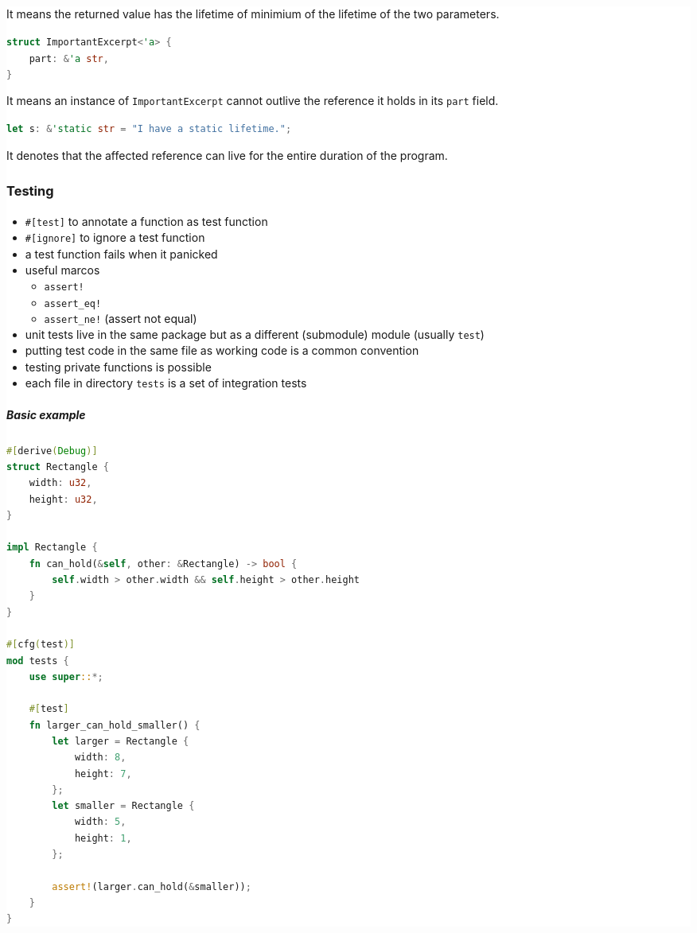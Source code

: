 It means the returned value has the lifetime of minimium of the lifetime of the
two parameters.

```rust
struct ImportantExcerpt<'a> {
    part: &'a str,
}
```

It means an instance of `ImportantExcerpt` cannot outlive the reference it holds in
its `part` field.

```rust
let s: &'static str = "I have a static lifetime.";
```

It denotes that the affected reference can live for the entire duration of the
program.

### Testing

- `#[test]` to annotate a function as test function
- `#[ignore]` to ignore a test function
- a test function fails when it panicked
- useful marcos
  - `assert!`
  - `assert_eq!`
  - `assert_ne!` (assert not equal)
- unit tests live in the same package but as a different (submodule) module
  (usually `test`)
- putting test code in the same file as working code is a common convention
- testing private functions is possible
- each file in directory `tests` is a set of integration tests

##### Basic example

```rust
#[derive(Debug)]
struct Rectangle {
    width: u32,
    height: u32,
}

impl Rectangle {
    fn can_hold(&self, other: &Rectangle) -> bool {
        self.width > other.width && self.height > other.height
    }
}

#[cfg(test)]
mod tests {
    use super::*;

    #[test]
    fn larger_can_hold_smaller() {
        let larger = Rectangle {
            width: 8,
            height: 7,
        };
        let smaller = Rectangle {
            width: 5,
            height: 1,
        };

        assert!(larger.can_hold(&smaller));
    }
}
```